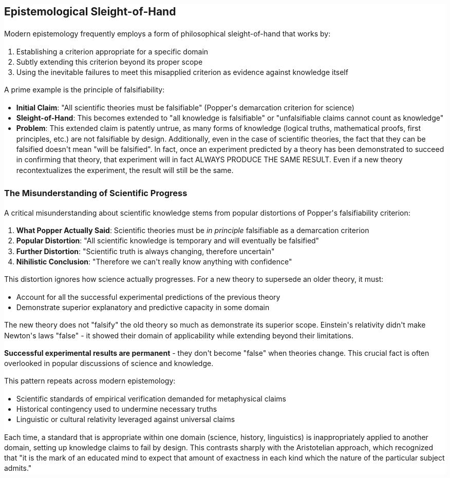 ## Epistemological Sleight-of-Hand

Modern epistemology frequently employs a form of philosophical sleight-of-hand that works by:

1. Establishing a criterion appropriate for a specific domain
2. Subtly extending this criterion beyond its proper scope
3. Using the inevitable failures to meet this misapplied criterion as evidence against knowledge itself

A prime example is the principle of falsifiability:

- **Initial Claim**: "All scientific theories must be falsifiable" (Popper's demarcation criterion for science)
- **Sleight-of-Hand**: This becomes extended to "all knowledge is falsifiable" or "unfalsifiable claims cannot count as knowledge"
- **Problem**: This extended claim is patently untrue, as many forms of knowledge (logical truths, mathematical proofs, first principles, etc.) are not falsifiable by design. Additionally, even in the case of scientific theories, the fact that they can be falsified doesn't mean "will be falsified". In fact, once an experiment predicted by a theory has been demonstrated to succeed in confirming that theory, that experiment will in fact ALWAYS PRODUCE THE SAME RESULT. Even if a new theory recontextualizes the experiment, the result will still be the same. 

### The Misunderstanding of Scientific Progress

A critical misunderstanding about scientific knowledge stems from popular distortions of Popper's falsifiability criterion:

1. **What Popper Actually Said**: Scientific theories must be *in principle* falsifiable as a demarcation criterion
2. **Popular Distortion**: "All scientific knowledge is temporary and will eventually be falsified"
3. **Further Distortion**: "Scientific truth is always changing, therefore uncertain"
4. **Nihilistic Conclusion**: "Therefore we can't really know anything with confidence"

This distortion ignores how science actually progresses. For a new theory to supersede an older theory, it must:
- Account for all the successful experimental predictions of the previous theory
- Demonstrate superior explanatory and predictive capacity in some domain

The new theory does not "falsify" the old theory so much as demonstrate its superior scope. Einstein's relativity didn't make Newton's laws "false" - it showed their domain of applicability while extending beyond their limitations.

**Successful experimental results are permanent** - they don't become "false" when theories change. This crucial fact is often overlooked in popular discussions of science and knowledge.

This pattern repeats across modern epistemology:

- Scientific standards of empirical verification demanded for metaphysical claims
- Historical contingency used to undermine necessary truths
- Linguistic or cultural relativity leveraged against universal claims

Each time, a standard that is appropriate within one domain (science, history, linguistics) is inappropriately applied to another domain, setting up knowledge claims to fail by design. This contrasts sharply with the Aristotelian approach, which recognized that "it is the mark of an educated mind to expect that amount of exactness in each kind which the nature of the particular subject admits."

